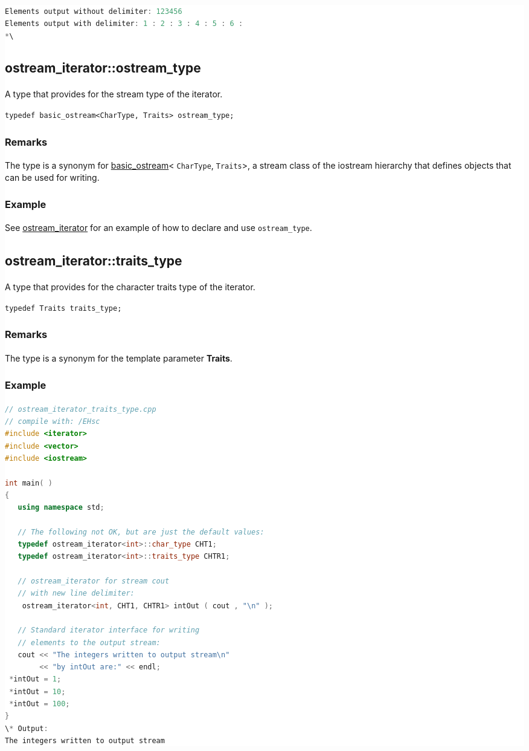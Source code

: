 ```cpp  
Elements output without delimiter: 123456  
Elements output with delimiter: 1 : 2 : 3 : 4 : 5 : 6 :   
*\  
```  
  
##  <a name="ostream_type"></a>  ostream_iterator::ostream_type  
 A type that provides for the stream type of the iterator.  
  
```
typedef basic_ostream<CharType, Traits> ostream_type;
```  
  
### Remarks  
 The type is a synonym for [basic_ostream](../standard-library/basic-ostream-class.md)< `CharType`, `Traits`>, a stream class of the iostream hierarchy that defines objects that can be used for writing.  
  
### Example  
  See [ostream_iterator](#ostream_iterator) for an example of how to declare and use `ostream_type`.  
  
##  <a name="traits_type"></a>  ostream_iterator::traits_type  
 A type that provides for the character traits type of the iterator.  
  
```
typedef Traits traits_type;
```  
  
### Remarks  
 The type is a synonym for the template parameter **Traits**.  
  
### Example  
  
```cpp  
// ostream_iterator_traits_type.cpp  
// compile with: /EHsc  
#include <iterator>  
#include <vector>  
#include <iostream>  
  
int main( )  
{  
   using namespace std;  
  
   // The following not OK, but are just the default values:  
   typedef ostream_iterator<int>::char_type CHT1;  
   typedef ostream_iterator<int>::traits_type CHTR1;  
  
   // ostream_iterator for stream cout  
   // with new line delimiter:  
    ostream_iterator<int, CHT1, CHTR1> intOut ( cout , "\n" );  
  
   // Standard iterator interface for writing  
   // elements to the output stream:  
   cout << "The integers written to output stream\n"  
        << "by intOut are:" << endl;  
 *intOut = 1;  
 *intOut = 10;  
 *intOut = 100;  
}  
\* Output:   
The integers written to output stream  
```